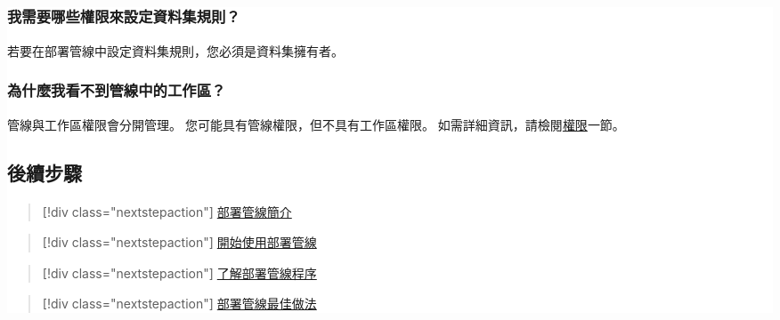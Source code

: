 ### <a name="which-permissions-do-i-need-to-configure-dataset-rules"></a>我需要哪些權限來設定資料集規則？

若要在部署管線中設定資料集規則，您必須是資料集擁有者。

### <a name="why-cant-i-see-workspaces-in-the-pipeline"></a>為什麼我看不到管線中的工作區？

管線與工作區權限會分開管理。 您可能具有管線權限，但不具有工作區權限。 如需詳細資訊，請檢閱[權限](deployment-pipelines-process.md#permissions)一節。

## <a name="next-steps"></a>後續步驟

>[!div class="nextstepaction"]
>[部署管線簡介](deployment-pipelines-overview.md)

>[!div class="nextstepaction"]
>[開始使用部署管線](deployment-pipelines-get-started.md)

>[!div class="nextstepaction"]
>[了解部署管線程序](deployment-pipelines-process.md)

>[!div class="nextstepaction"]
>[部署管線最佳做法](deployment-pipelines-best-practices.md)